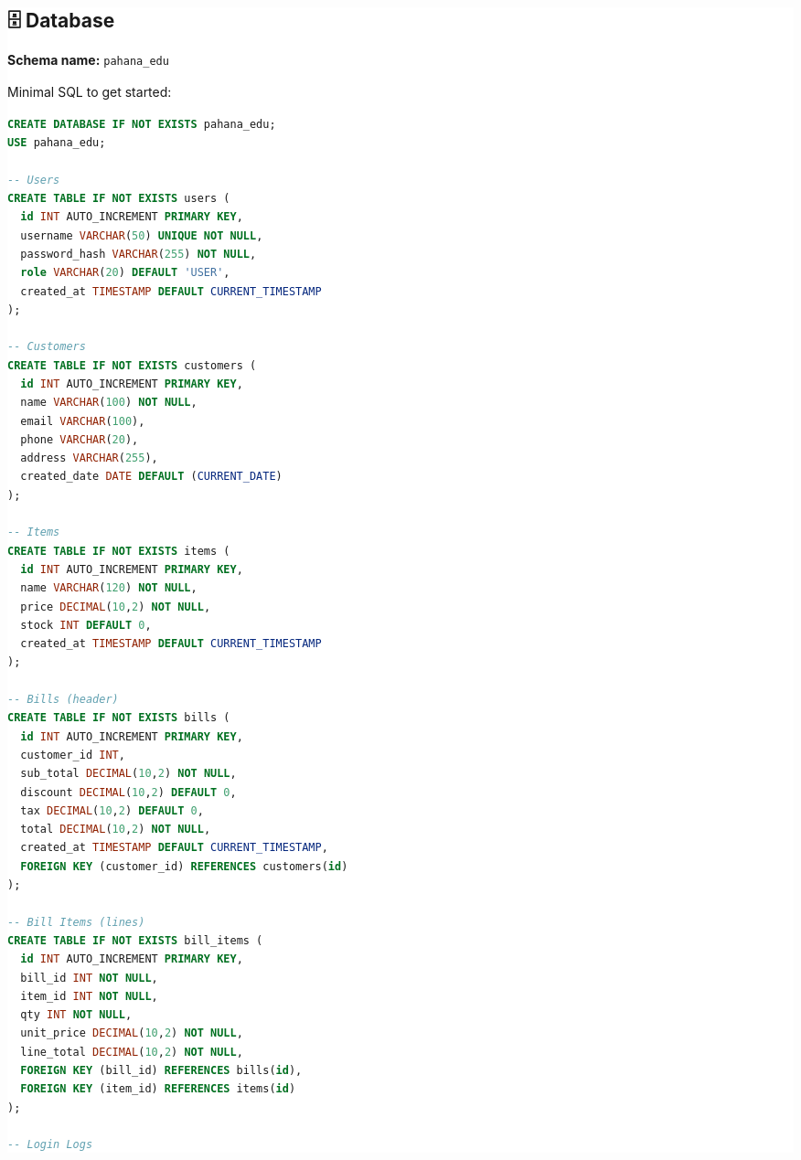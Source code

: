 
## 🗄️ Database

**Schema name:** `pahana_edu`

Minimal SQL to get started:

```sql
CREATE DATABASE IF NOT EXISTS pahana_edu;
USE pahana_edu;

-- Users
CREATE TABLE IF NOT EXISTS users (
  id INT AUTO_INCREMENT PRIMARY KEY,
  username VARCHAR(50) UNIQUE NOT NULL,
  password_hash VARCHAR(255) NOT NULL,
  role VARCHAR(20) DEFAULT 'USER',
  created_at TIMESTAMP DEFAULT CURRENT_TIMESTAMP
);

-- Customers
CREATE TABLE IF NOT EXISTS customers (
  id INT AUTO_INCREMENT PRIMARY KEY,
  name VARCHAR(100) NOT NULL,
  email VARCHAR(100),
  phone VARCHAR(20),
  address VARCHAR(255),
  created_date DATE DEFAULT (CURRENT_DATE)
);

-- Items
CREATE TABLE IF NOT EXISTS items (
  id INT AUTO_INCREMENT PRIMARY KEY,
  name VARCHAR(120) NOT NULL,
  price DECIMAL(10,2) NOT NULL,
  stock INT DEFAULT 0,
  created_at TIMESTAMP DEFAULT CURRENT_TIMESTAMP
);

-- Bills (header)
CREATE TABLE IF NOT EXISTS bills (
  id INT AUTO_INCREMENT PRIMARY KEY,
  customer_id INT,
  sub_total DECIMAL(10,2) NOT NULL,
  discount DECIMAL(10,2) DEFAULT 0,
  tax DECIMAL(10,2) DEFAULT 0,
  total DECIMAL(10,2) NOT NULL,
  created_at TIMESTAMP DEFAULT CURRENT_TIMESTAMP,
  FOREIGN KEY (customer_id) REFERENCES customers(id)
);

-- Bill Items (lines)
CREATE TABLE IF NOT EXISTS bill_items (
  id INT AUTO_INCREMENT PRIMARY KEY,
  bill_id INT NOT NULL,
  item_id INT NOT NULL,
  qty INT NOT NULL,
  unit_price DECIMAL(10,2) NOT NULL,
  line_total DECIMAL(10,2) NOT NULL,
  FOREIGN KEY (bill_id) REFERENCES bills(id),
  FOREIGN KEY (item_id) REFERENCES items(id)
);

-- Login Logs
```